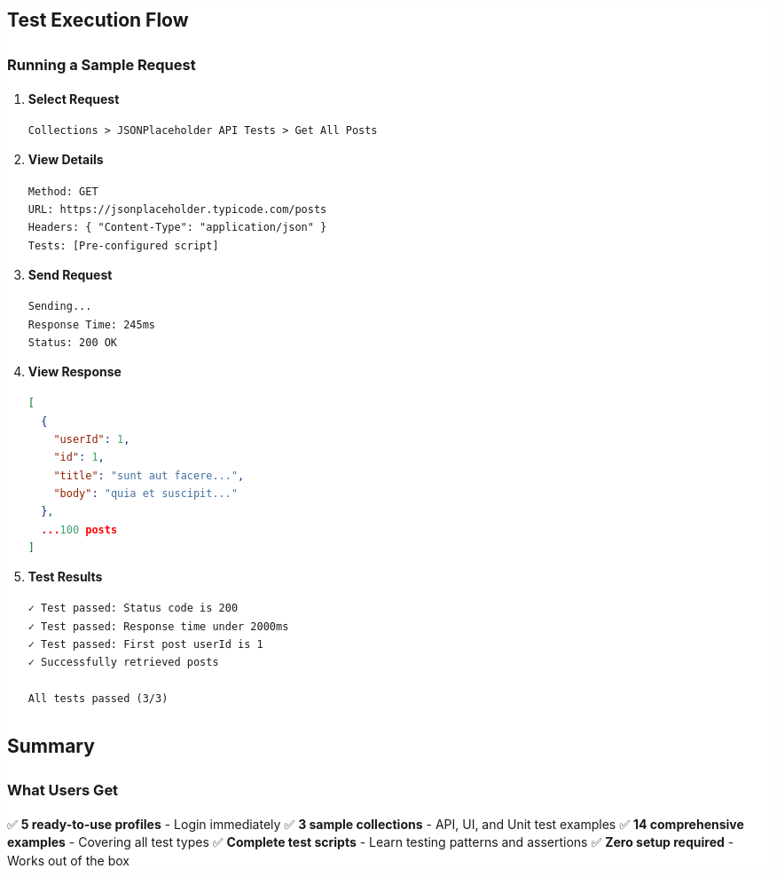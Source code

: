 ## Test Execution Flow

### Running a Sample Request

1. **Select Request**
   ```
   Collections > JSONPlaceholder API Tests > Get All Posts
   ```

2. **View Details**
   ```
   Method: GET
   URL: https://jsonplaceholder.typicode.com/posts
   Headers: { "Content-Type": "application/json" }
   Tests: [Pre-configured script]
   ```

3. **Send Request**
   ```
   Sending...
   Response Time: 245ms
   Status: 200 OK
   ```

4. **View Response**
   ```json
   [
     {
       "userId": 1,
       "id": 1,
       "title": "sunt aut facere...",
       "body": "quia et suscipit..."
     },
     ...100 posts
   ]
   ```

5. **Test Results**
   ```
   ✓ Test passed: Status code is 200
   ✓ Test passed: Response time under 2000ms
   ✓ Test passed: First post userId is 1
   ✓ Successfully retrieved posts
   
   All tests passed (3/3)
   ```

## Summary

### What Users Get
✅ **5 ready-to-use profiles** - Login immediately
✅ **3 sample collections** - API, UI, and Unit test examples
✅ **14 comprehensive examples** - Covering all test types
✅ **Complete test scripts** - Learn testing patterns and assertions
✅ **Zero setup required** - Works out of the box

